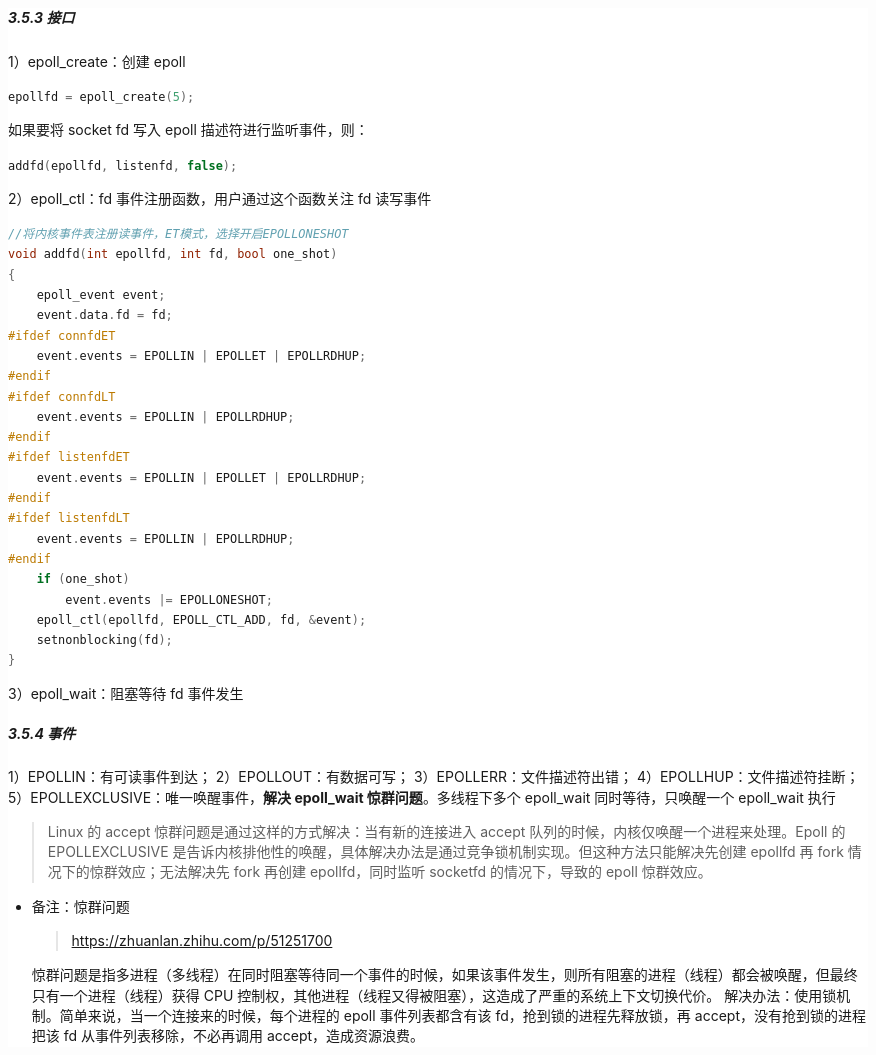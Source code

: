 ##### 3.5.3 接口
1）epoll_create：创建 epoll
```cpp
epollfd = epoll_create(5);
```
如果要将 socket fd 写入 epoll 描述符进行监听事件，则：
```cpp
addfd(epollfd, listenfd, false);
```

2）epoll_ctl：fd 事件注册函数，用户通过这个函数关注 fd 读写事件
```cpp
//将内核事件表注册读事件，ET模式，选择开启EPOLLONESHOT
void addfd(int epollfd, int fd, bool one_shot)
{
    epoll_event event;
    event.data.fd = fd;
#ifdef connfdET
    event.events = EPOLLIN | EPOLLET | EPOLLRDHUP;
#endif
#ifdef connfdLT
    event.events = EPOLLIN | EPOLLRDHUP;
#endif
#ifdef listenfdET
    event.events = EPOLLIN | EPOLLET | EPOLLRDHUP;
#endif
#ifdef listenfdLT
    event.events = EPOLLIN | EPOLLRDHUP;
#endif
    if (one_shot)
        event.events |= EPOLLONESHOT;
    epoll_ctl(epollfd, EPOLL_CTL_ADD, fd, &event);
    setnonblocking(fd);
}
```
3）epoll_wait：阻塞等待 fd 事件发生

##### 3.5.4 事件
1）EPOLLIN：有可读事件到达；
2）EPOLLOUT：有数据可写；
3）EPOLLERR：文件描述符出错；
4）EPOLLHUP：文件描述符挂断；
5）EPOLLEXCLUSIVE：唯一唤醒事件，**解决 epoll_wait 惊群问题**。多线程下多个 epoll_wait 同时等待，只唤醒一个 epoll_wait 执行
> Linux 的 accept 惊群问题是通过这样的方式解决：当有新的连接进入 accept 队列的时候，内核仅唤醒一个进程来处理。Epoll 的 EPOLLEXCLUSIVE 是告诉内核排他性的唤醒，具体解决办法是通过竞争锁机制实现。但这种方法只能解决先创建 epollfd 再 fork 情况下的惊群效应；无法解决先 fork 再创建 epollfd，同时监听 socketfd 的情况下，导致的 epoll 惊群效应。

- 备注：惊群问题
  > https://zhuanlan.zhihu.com/p/51251700

  惊群问题是指多进程（多线程）在同时阻塞等待同一个事件的时候，如果该事件发生，则所有阻塞的进程（线程）都会被唤醒，但最终只有一个进程（线程）获得 CPU 控制权，其他进程（线程又得被阻塞），这造成了严重的系统上下文切换代价。
  解决办法：使用锁机制。简单来说，当一个连接来的时候，每个进程的 epoll 事件列表都含有该  fd，抢到锁的进程先释放锁，再 accept，没有抢到锁的进程把该 fd 从事件列表移除，不必再调用 accept，造成资源浪费。
